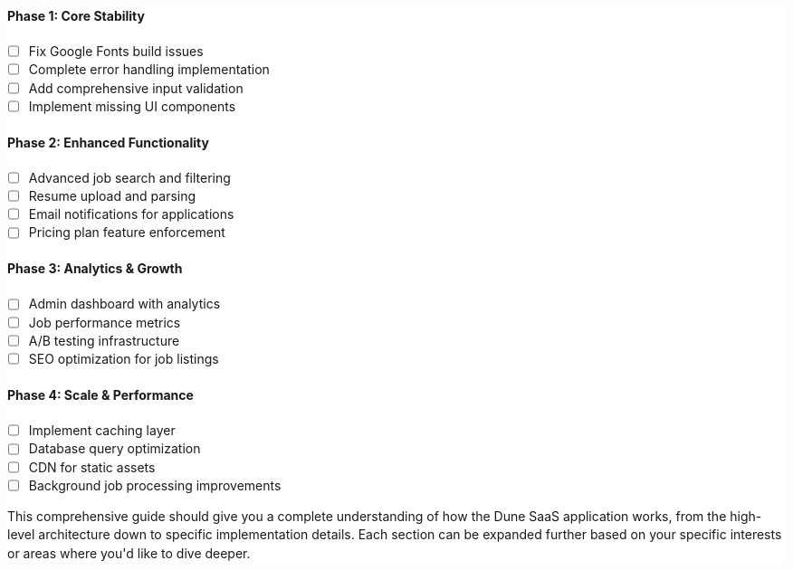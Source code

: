 #### Phase 1: Core Stability
- [ ] Fix Google Fonts build issues
- [ ] Complete error handling implementation
- [ ] Add comprehensive input validation
- [ ] Implement missing UI components

#### Phase 2: Enhanced Functionality  
- [ ] Advanced job search and filtering
- [ ] Resume upload and parsing
- [ ] Email notifications for applications
- [ ] Pricing plan feature enforcement

#### Phase 3: Analytics & Growth
- [ ] Admin dashboard with analytics
- [ ] Job performance metrics
- [ ] A/B testing infrastructure
- [ ] SEO optimization for job listings

#### Phase 4: Scale & Performance
- [ ] Implement caching layer
- [ ] Database query optimization
- [ ] CDN for static assets
- [ ] Background job processing improvements

This comprehensive guide should give you a complete understanding of how the Dune SaaS application works, from the high-level architecture down to specific implementation details. Each section can be expanded further based on your specific interests or areas where you'd like to dive deeper.